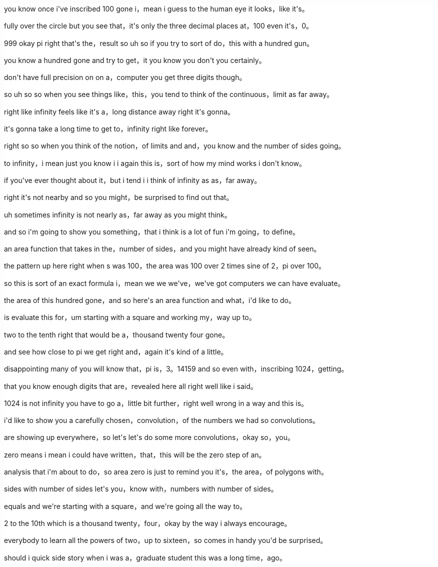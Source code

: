 you know once i've inscribed 100 gone i，mean i guess to the human eye it looks，like it's。

fully over the circle but you see that，it's only the three decimal places at，100 even it's，0。

999 okay pi right that's the，result so uh so if you try to sort of do，this with a hundred gun。

you know a hundred gone and try to get，it you know you don't you certainly。

don't have full precision on on a，computer you get three digits though。

so uh so so when you see things like，this，you tend to think of the continuous，limit as far away。

right like infinity feels like it's a，long distance away right it's gonna。

it's gonna take a long time to get to，infinity right like forever。

right so so when you think of the notion，of limits and and，you know and the number of sides going。

to infinity，i mean just you know i i again this is，sort of how my mind works i don't know。

if you've ever thought about it，but i tend i i think of infinity as as，far away。

right it's not nearby and so you might，be surprised to find out that。

uh sometimes infinity is not nearly as，far away as you might think。

and so i'm going to show you something，that i think is a lot of fun i'm going，to define。

an area function that takes in the，number of sides，and you might have already kind of seen。

the pattern up here right when s was 100，the area was 100 over 2 times sine of 2，pi over 100。

so this is sort of an exact formula i，mean we we we've，we've got computers we can have evaluate。

the area of this hundred gone，and so here's an area function and what，i'd like to do。

is evaluate this for，um starting with a square and working my，way up to。

two to the tenth right that would be a，thousand twenty four gone。

and see how close to pi we get right and，again it's kind of a little。

disappointing many of you will know that，pi is，3。14159 and so even with，inscribing 1024，getting。

that you know enough digits that are，revealed here all right well like i said。

1024 is not infinity you have to go a，little bit further，right well wrong in a way and this is。

i'd like to show you a carefully chosen，convolution，of the numbers we had so convolutions。

are showing up everywhere，so let's let's do some more convolutions，okay so，you。

zero means i mean i could have written，that，this will be the zero step of an。

analysis that i'm about to do，so area zero is just to remind you it's，the area，of polygons with。

sides with number of sides let's you，know with，numbers with number of sides。

equals and we're starting with a square，and we're going all the way to。

2 to the 10th which is a thousand twenty，four，okay by the way i always encourage。

everybody to learn all the powers of two，up to sixteen，so comes in handy you'd be surprised。

should i quick side story when i was a，graduate student this was a long time，ago。

